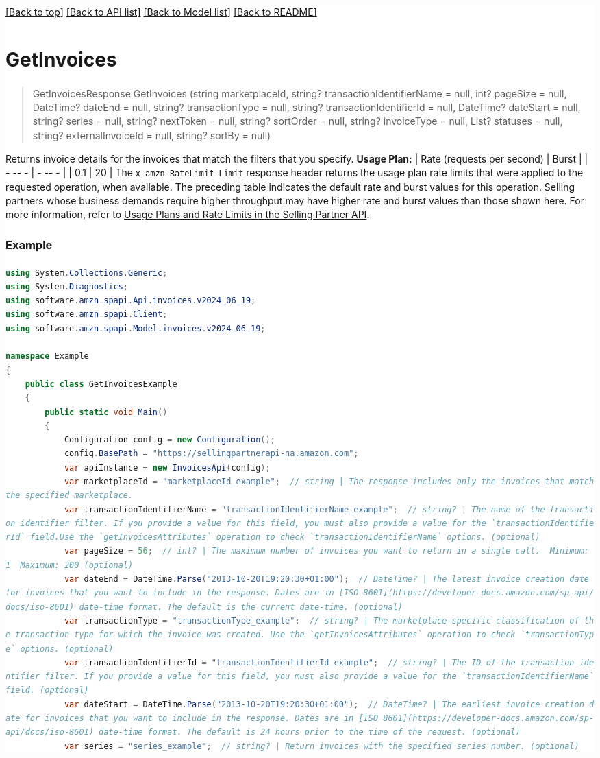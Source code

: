 [[Back to top]](#) [[Back to API list]](../README.md#documentation-for-api-endpoints) [[Back to Model list]](../README.md#documentation-for-models) [[Back to README]](../README.md)

<a id="getinvoices"></a>
# **GetInvoices**
> GetInvoicesResponse GetInvoices (string marketplaceId, string? transactionIdentifierName = null, int? pageSize = null, DateTime? dateEnd = null, string? transactionType = null, string? transactionIdentifierId = null, DateTime? dateStart = null, string? series = null, string? nextToken = null, string? sortOrder = null, string? invoiceType = null, List<string>? statuses = null, string? externalInvoiceId = null, string? sortBy = null)



Returns invoice details for the invoices that match the filters that you specify.  **Usage Plan:**  | Rate (requests per second) | Burst | | - -- - | - -- - | | 0.1 | 20 |  The `x-amzn-RateLimit-Limit` response header returns the usage plan rate limits that were applied to the requested operation, when available. The preceding table indicates the default rate and burst values for this operation. Selling partners whose business demands require higher throughput may have higher rate and burst values than those shown here. For more information, refer to [Usage Plans and Rate Limits in the Selling Partner API](https://developer-docs.amazon.com/sp-api/docs/usage-plans-and-rate-limits-in-the-sp-api).

### Example
```csharp
using System.Collections.Generic;
using System.Diagnostics;
using software.amzn.spapi.Api.invoices.v2024_06_19;
using software.amzn.spapi.Client;
using software.amzn.spapi.Model.invoices.v2024_06_19;

namespace Example
{
    public class GetInvoicesExample
    {
        public static void Main()
        {
            Configuration config = new Configuration();
            config.BasePath = "https://sellingpartnerapi-na.amazon.com";
            var apiInstance = new InvoicesApi(config);
            var marketplaceId = "marketplaceId_example";  // string | The response includes only the invoices that match the specified marketplace.
            var transactionIdentifierName = "transactionIdentifierName_example";  // string? | The name of the transaction identifier filter. If you provide a value for this field, you must also provide a value for the `transactionIdentifierId` field.Use the `getInvoicesAttributes` operation to check `transactionIdentifierName` options. (optional) 
            var pageSize = 56;  // int? | The maximum number of invoices you want to return in a single call.  Minimum: 1  Maximum: 200 (optional) 
            var dateEnd = DateTime.Parse("2013-10-20T19:20:30+01:00");  // DateTime? | The latest invoice creation date for invoices that you want to include in the response. Dates are in [ISO 8601](https://developer-docs.amazon.com/sp-api/docs/iso-8601) date-time format. The default is the current date-time. (optional) 
            var transactionType = "transactionType_example";  // string? | The marketplace-specific classification of the transaction type for which the invoice was created. Use the `getInvoicesAttributes` operation to check `transactionType` options. (optional) 
            var transactionIdentifierId = "transactionIdentifierId_example";  // string? | The ID of the transaction identifier filter. If you provide a value for this field, you must also provide a value for the `transactionIdentifierName` field. (optional) 
            var dateStart = DateTime.Parse("2013-10-20T19:20:30+01:00");  // DateTime? | The earliest invoice creation date for invoices that you want to include in the response. Dates are in [ISO 8601](https://developer-docs.amazon.com/sp-api/docs/iso-8601) date-time format. The default is 24 hours prior to the time of the request. (optional) 
            var series = "series_example";  // string? | Return invoices with the specified series number. (optional) 
```